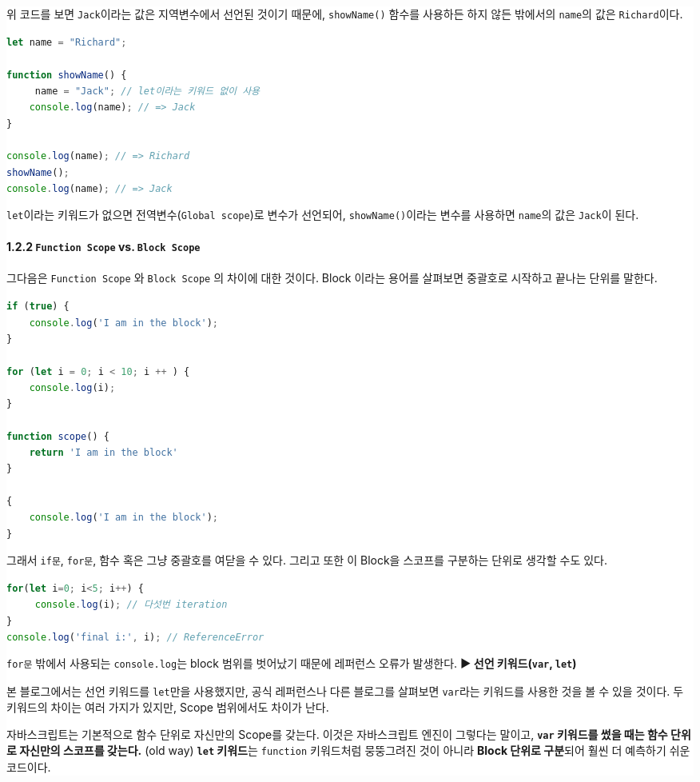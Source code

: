 위 코드를 보면 `Jack`이라는 값은 지역변수에서 선언된 것이기 때문에, `showName()` 함수를 사용하든 하지 않든 밖에서의 `name`의 값은 `Richard`이다.

```js
let name = "Richard";

function showName() {
     name = "Jack"; // let이라는 키워드 없이 사용
    console.log(name); // => Jack
}

console.log(name); // => Richard
showName();
console.log(name); // => Jack
```

`let`이라는 키워드가 없으면 전역변수(`Global scope`)로 변수가 선언되어, `showName()`이라는 변수를 사용하면 `name`의 값은 `Jack`이 된다.

####          1.2.2 `Function Scope` vs. `Block Scope`

그다음은 `Function Scope` 와  `Block Scope` 의 차이에 대한 것이다. Block 이라는 용어를 살펴보면 중괄호로 시작하고 끝나는 단위를 말한다. 

```js
if (true) {
    console.log('I am in the block');
}

for (let i = 0; i < 10; i ++ ) {
    console.log(i);
}

function scope() {
    return 'I am in the block'
}

{
    console.log('I am in the block');
}
```

그래서 `if문`, `for문`, 함수 혹은 그냥 중괄호를 여닫을 수 있다. 그리고 또한 이 Block을 스코프를 구분하는 단위로 생각할 수도 있다. 

```js
for(let i=0; i<5; i++) {
     console.log(i); // 다섯번 iteration
}
console.log('final i:', i); // ReferenceError
```

`for문` 밖에서 사용되는 `console.log`는 block 범위를 벗어났기 때문에 레퍼런스 오류가 발생한다.
 **▶ 선언 키워드(`var`, `let`)** 

본 블로그에서는 선언 키워드를 `let`만을 사용했지만, 공식 레퍼런스나 다른 블로그를 살펴보면 `var`라는 키워드를 사용한 것을 볼 수 있을 것이다. 두 키워드의 차이는 여러 가지가 있지만, Scope 범위에서도 차이가 난다. 

자바스크립트는 기본적으로 함수 단위로 자신만의 Scope를 갖는다. 이것은 자바스크립트 엔진이 그렇다는 말이고, **`var` 키워드를 썼을 때는 함수 단위로 자신만의 스코프를 갖는다.** (old way) **`let` 키워드**는 `function` 키워드처럼 뭉뚱그려진 것이 아니라 **Block 단위로 구분**되어 훨씬 더 예측하기 쉬운 코드이다. 
